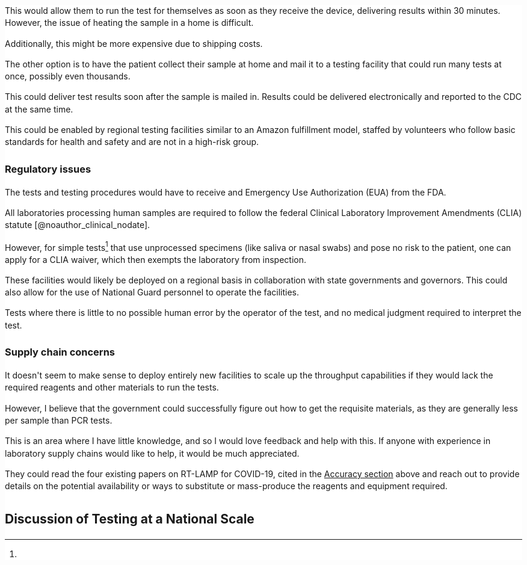 This would allow them to run the test for themselves as soon as they receive the
device, delivering results within 30 minutes. However, the issue of heating the
sample in a home is difficult.

Additionally, this might be more expensive due to shipping costs.

The other option is to have the patient collect their sample at home and mail it
to a testing facility that could run many tests at once, possibly even
thousands.

This could deliver test results soon after the sample is mailed in. Results
could be delivered electronically and reported to the CDC at the same time.

This could be enabled by regional testing facilities similar to an Amazon
fulfillment model, staffed by volunteers who follow basic standards for health
and safety and are not in a high-risk group.

### Regulatory issues

The tests and testing procedures would have to receive and Emergency Use
Authorization (EUA) from the FDA.

All laboratories processing human samples are required to follow the federal
Clinical Laboratory Improvement Amendments (CLIA) statute [@noauthor_clinical_nodate].

However, for simple tests[^tests] that use unprocessed specimens (like saliva or
nasal swabs) and pose no risk to the patient, one can apply for a CLIA waiver,
which then exempts the laboratory from inspection.

These facilities would likely be deployed on a regional basis in collaboration
with state governments and governors. This could also allow for the use of
National Guard personnel to operate the facilities.

[^tests]:

  Tests where there is little to no possible human error by the operator of the
  test, and no medical judgment required to interpret the test.

### Supply chain concerns

It doesn't seem to make sense to deploy entirely new facilities to scale up the
throughput capabilities if they would lack the required reagents and other
materials to run the tests.

However, I believe that the government could successfully figure out how to get
the requisite materials, as they are generally less per sample than PCR tests.

This is an area where I have little knowledge, and so I would love feedback and
help with this. If anyone with experience in laboratory supply chains would like to help,
it would be much appreciated.

They could read the four existing papers on RT-LAMP for COVID-19,
cited in the [Accuracy section](#accuracy) above and reach out to provide details on the potential availability
or ways to substitute or mass-produce the reagents and equipment required.

## Discussion of Testing at a National Scale


[^hcw]: Also sometimes referred to in literature as healthcare worker (HCW).